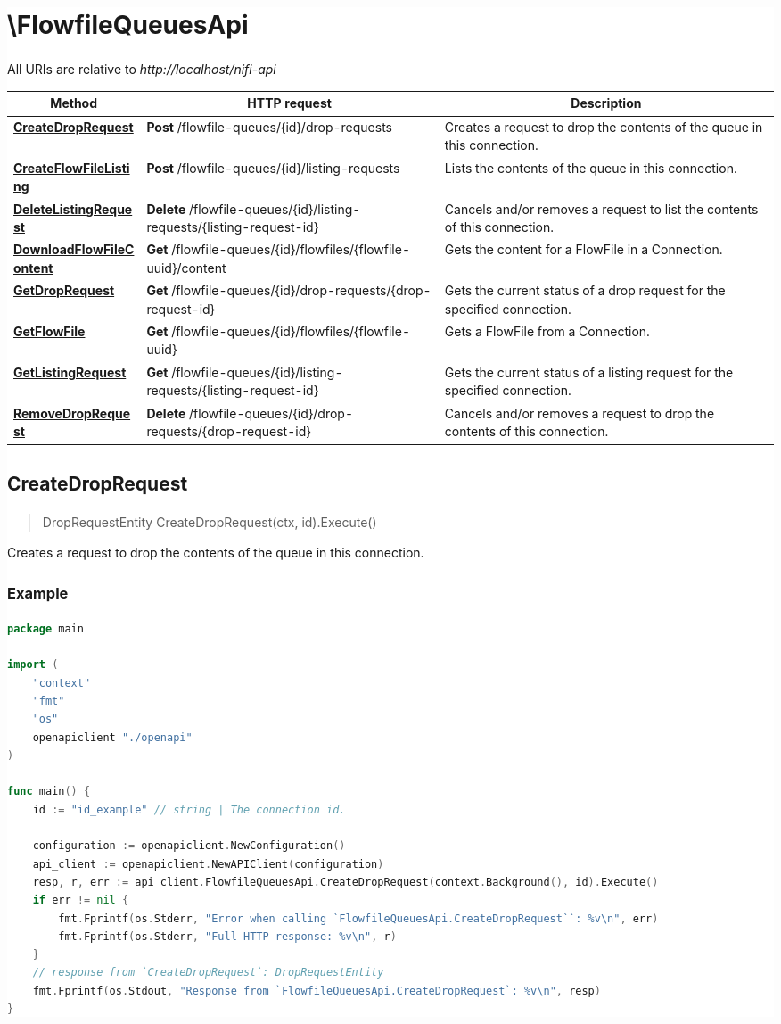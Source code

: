 # \FlowfileQueuesApi

All URIs are relative to *http://localhost/nifi-api*

Method | HTTP request | Description
------------- | ------------- | -------------
[**CreateDropRequest**](FlowfileQueuesApi.md#CreateDropRequest) | **Post** /flowfile-queues/{id}/drop-requests | Creates a request to drop the contents of the queue in this connection.
[**CreateFlowFileListing**](FlowfileQueuesApi.md#CreateFlowFileListing) | **Post** /flowfile-queues/{id}/listing-requests | Lists the contents of the queue in this connection.
[**DeleteListingRequest**](FlowfileQueuesApi.md#DeleteListingRequest) | **Delete** /flowfile-queues/{id}/listing-requests/{listing-request-id} | Cancels and/or removes a request to list the contents of this connection.
[**DownloadFlowFileContent**](FlowfileQueuesApi.md#DownloadFlowFileContent) | **Get** /flowfile-queues/{id}/flowfiles/{flowfile-uuid}/content | Gets the content for a FlowFile in a Connection.
[**GetDropRequest**](FlowfileQueuesApi.md#GetDropRequest) | **Get** /flowfile-queues/{id}/drop-requests/{drop-request-id} | Gets the current status of a drop request for the specified connection.
[**GetFlowFile**](FlowfileQueuesApi.md#GetFlowFile) | **Get** /flowfile-queues/{id}/flowfiles/{flowfile-uuid} | Gets a FlowFile from a Connection.
[**GetListingRequest**](FlowfileQueuesApi.md#GetListingRequest) | **Get** /flowfile-queues/{id}/listing-requests/{listing-request-id} | Gets the current status of a listing request for the specified connection.
[**RemoveDropRequest**](FlowfileQueuesApi.md#RemoveDropRequest) | **Delete** /flowfile-queues/{id}/drop-requests/{drop-request-id} | Cancels and/or removes a request to drop the contents of this connection.



## CreateDropRequest

> DropRequestEntity CreateDropRequest(ctx, id).Execute()

Creates a request to drop the contents of the queue in this connection.

### Example

```go
package main

import (
    "context"
    "fmt"
    "os"
    openapiclient "./openapi"
)

func main() {
    id := "id_example" // string | The connection id.

    configuration := openapiclient.NewConfiguration()
    api_client := openapiclient.NewAPIClient(configuration)
    resp, r, err := api_client.FlowfileQueuesApi.CreateDropRequest(context.Background(), id).Execute()
    if err != nil {
        fmt.Fprintf(os.Stderr, "Error when calling `FlowfileQueuesApi.CreateDropRequest``: %v\n", err)
        fmt.Fprintf(os.Stderr, "Full HTTP response: %v\n", r)
    }
    // response from `CreateDropRequest`: DropRequestEntity
    fmt.Fprintf(os.Stdout, "Response from `FlowfileQueuesApi.CreateDropRequest`: %v\n", resp)
}
```
